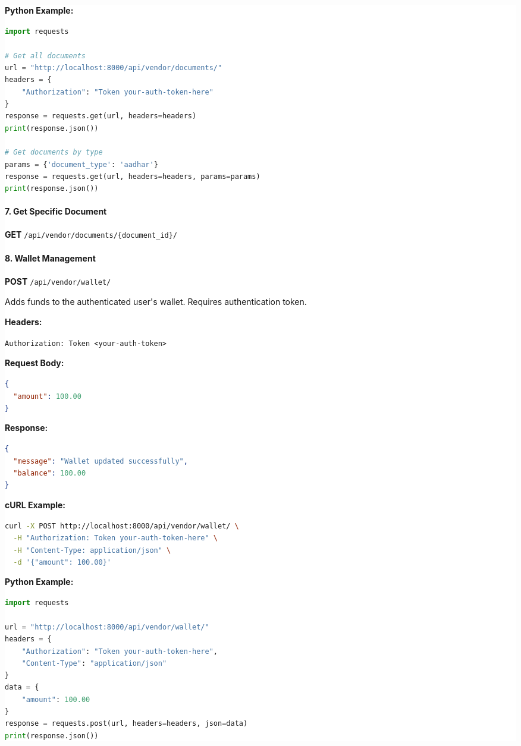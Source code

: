 **Python Example:**
```python
import requests

# Get all documents
url = "http://localhost:8000/api/vendor/documents/"
headers = {
    "Authorization": "Token your-auth-token-here"
}
response = requests.get(url, headers=headers)
print(response.json())

# Get documents by type
params = {'document_type': 'aadhar'}
response = requests.get(url, headers=headers, params=params)
print(response.json())
```

#### 7. Get Specific Document
**GET** `/api/vendor/documents/{document_id}/`

#### 8. Wallet Management
**POST** `/api/vendor/wallet/`

Adds funds to the authenticated user's wallet. Requires authentication token.

**Headers:**
```
Authorization: Token <your-auth-token>
```

**Request Body:**
```json
{
  "amount": 100.00
}
```

**Response:**
```json
{
  "message": "Wallet updated successfully",
  "balance": 100.00
}
```

**cURL Example:**
```bash
curl -X POST http://localhost:8000/api/vendor/wallet/ \
  -H "Authorization: Token your-auth-token-here" \
  -H "Content-Type: application/json" \
  -d '{"amount": 100.00}'
```

**Python Example:**
```python
import requests

url = "http://localhost:8000/api/vendor/wallet/"
headers = {
    "Authorization": "Token your-auth-token-here",
    "Content-Type": "application/json"
}
data = {
    "amount": 100.00
}
response = requests.post(url, headers=headers, json=data)
print(response.json())
```